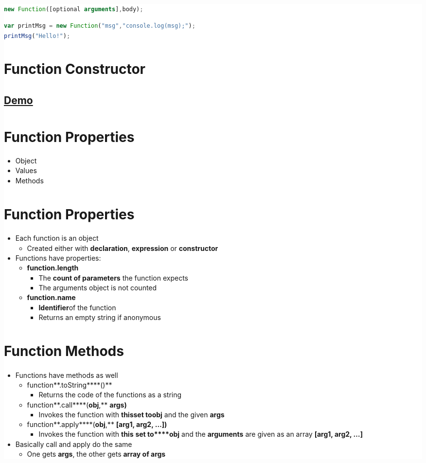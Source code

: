 ```javascript
new Function([optional arguments],body);
```


```javascript
var printMsg = new Function("msg","console.log(msg);");
printMsg("Hello!");
```




# Function Constructor
## [Demo]()










# Function Properties
- Object
- Values
- Methods



# Function Properties
- Each function is an object
  - Created either with **declaration**, **expression** or **constructor**
- Functions have properties:
  - **function.length**
    - The **count of parameters** the function expects
    - The arguments object is not counted
  - **function.name**
    - **Identifier**of the function
    - Returns an empty string if anonymous 








# Function Methods
- Functions have methods as well
  - function**.toString****()**
    - Returns the code of the functions as a string
  - function**.call****(****obj****,** **args)**
    - Invokes the function with **this****set to****obj** and the given **args**
  - function**.apply****(****obj****,** **[arg1, arg2, …])**
    - Invokes the function with **this** **set to****obj** and the **arguments** are given as an array **[arg1, arg2, …]**
- Basically call and apply do the same
  - One gets **args**, the other gets **array of args**

